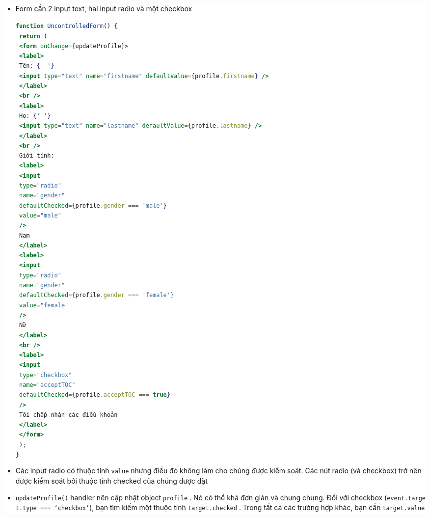 - Form cần 2 input text, hai input radio và một checkbox
    
    ```jsx
    function UncontrolledForm() {
     return (
     <form onChange={updateProfile}>
     <label>
     Tên: {' '}
     <input type="text" name="firstname" defaultValue={profile.firstname} />
     </label>
     <br />
     <label>
     Họ: {' '}
     <input type="text" name="lastname" defaultValue={profile.lastname} />
     </label>
     <br />
     Giới tính:
     <label>
     <input
     type="radio"
     name="gender"
     defaultChecked={profile.gender === 'male'}
     value="male"
     />
     Nam
     </label>
     <label>
     <input
     type="radio"
     name="gender"
     defaultChecked={profile.gender === 'female'}
     value="female"
     />
     Nữ
     </label>
     <br />
     <label>
     <input
     type="checkbox"
     name="acceptTOC"
     defaultChecked={profile.acceptTOC === true}
     />
     Tôi chấp nhận các điều khoản
     </label>
     </form>
     );
    }
    ```
    
- Các input radio có thuộc tính `value` nhưng điều đó không làm cho chúng được kiểm soát. Các nút radio (và checkbox) trở nên được kiểm soát bởi thuộc tính checked của chúng được đặt
- `updateProfile()` handler nên cập nhật object `profile` . Nó có thể khá đơn giản và chung chung. Đối với checkbox (`event.target.type === ‘checkbox’`), bạn tìm kiếm một thuộc tính `target.checked` . Trong tất cả các trường hợp khác, bạn cần `target.value`
    